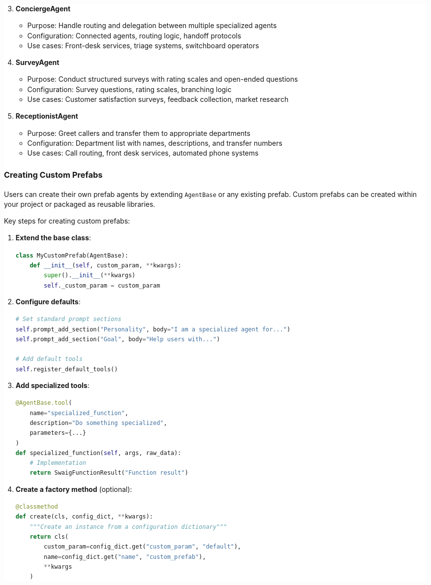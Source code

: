 3. **ConciergeAgent**
   - Purpose: Handle routing and delegation between multiple specialized agents
   - Configuration: Connected agents, routing logic, handoff protocols
   - Use cases: Front-desk services, triage systems, switchboard operators

4. **SurveyAgent**
   - Purpose: Conduct structured surveys with rating scales and open-ended questions
   - Configuration: Survey questions, rating scales, branching logic
   - Use cases: Customer satisfaction surveys, feedback collection, market research

5. **ReceptionistAgent**
   - Purpose: Greet callers and transfer them to appropriate departments
   - Configuration: Department list with names, descriptions, and transfer numbers
   - Use cases: Call routing, front desk services, automated phone systems

### Creating Custom Prefabs

Users can create their own prefab agents by extending `AgentBase` or any existing prefab. Custom prefabs can be created within your project or packaged as reusable libraries.

Key steps for creating custom prefabs:

1. **Extend the base class**:
   ```python
   class MyCustomPrefab(AgentBase):
       def __init__(self, custom_param, **kwargs):
           super().__init__(**kwargs)
           self._custom_param = custom_param
   ```

2. **Configure defaults**:
   ```python
   # Set standard prompt sections
   self.prompt_add_section("Personality", body="I am a specialized agent for...")
   self.prompt_add_section("Goal", body="Help users with...")
   
   # Add default tools
   self.register_default_tools()
   ```

3. **Add specialized tools**:
   ```python
   @AgentBase.tool(
       name="specialized_function", 
       description="Do something specialized",
       parameters={...}
   )
   def specialized_function(self, args, raw_data):
       # Implementation
       return SwaigFunctionResult("Function result")
   ```

4. **Create a factory method** (optional):
   ```python
   @classmethod
   def create(cls, config_dict, **kwargs):
       """Create an instance from a configuration dictionary"""
       return cls(
           custom_param=config_dict.get("custom_param", "default"),
           name=config_dict.get("name", "custom_prefab"),
           **kwargs
       )
   ```

